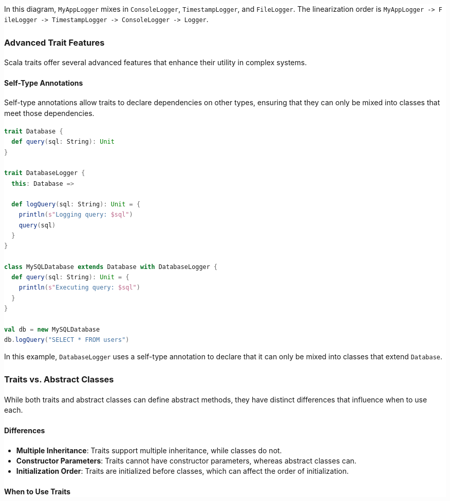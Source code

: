 In this diagram, `MyAppLogger` mixes in `ConsoleLogger`, `TimestampLogger`, and `FileLogger`. The linearization order is `MyAppLogger -> FileLogger -> TimestampLogger -> ConsoleLogger -> Logger`.

### Advanced Trait Features

Scala traits offer several advanced features that enhance their utility in complex systems.

#### Self-Type Annotations

Self-type annotations allow traits to declare dependencies on other types, ensuring that they can only be mixed into classes that meet those dependencies.

```scala
trait Database {
  def query(sql: String): Unit
}

trait DatabaseLogger {
  this: Database =>
  
  def logQuery(sql: String): Unit = {
    println(s"Logging query: $sql")
    query(sql)
  }
}

class MySQLDatabase extends Database with DatabaseLogger {
  def query(sql: String): Unit = {
    println(s"Executing query: $sql")
  }
}

val db = new MySQLDatabase
db.logQuery("SELECT * FROM users")
```

In this example, `DatabaseLogger` uses a self-type annotation to declare that it can only be mixed into classes that extend `Database`.

### Traits vs. Abstract Classes

While both traits and abstract classes can define abstract methods, they have distinct differences that influence when to use each.

#### Differences

- **Multiple Inheritance**: Traits support multiple inheritance, while classes do not.
- **Constructor Parameters**: Traits cannot have constructor parameters, whereas abstract classes can.
- **Initialization Order**: Traits are initialized before classes, which can affect the order of initialization.

#### When to Use Traits
